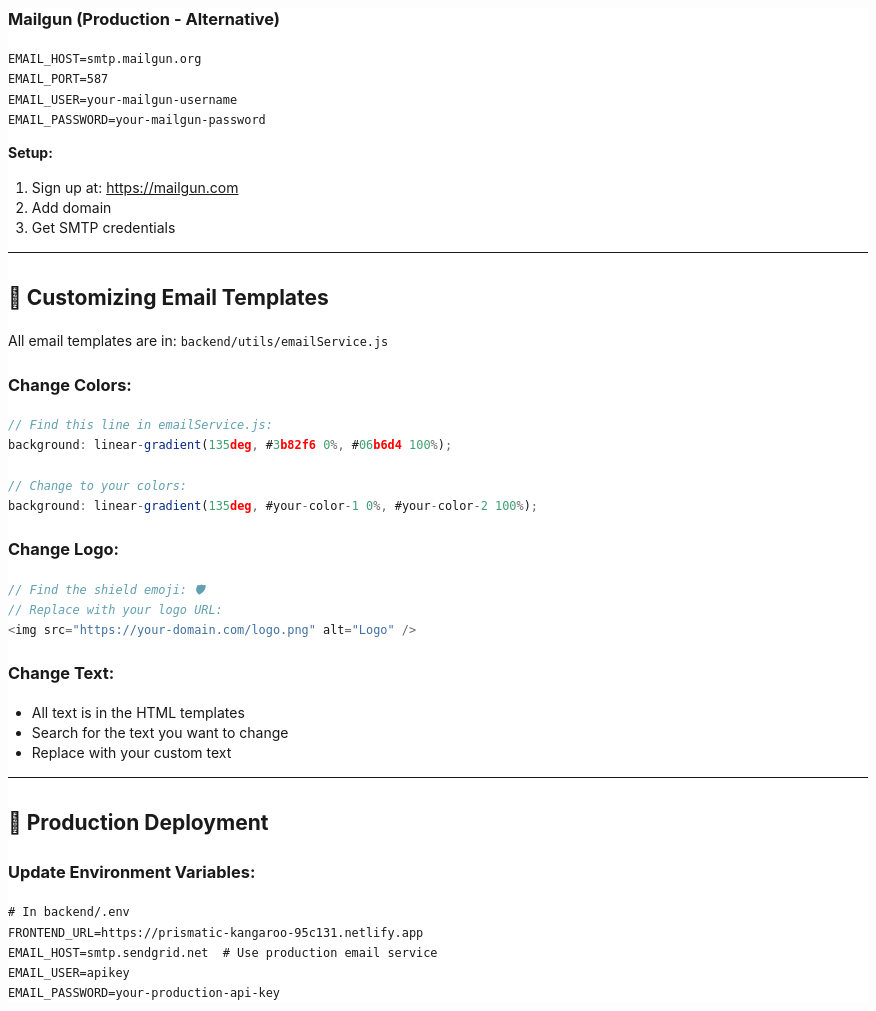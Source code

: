 ### Mailgun (Production - Alternative)
```env
EMAIL_HOST=smtp.mailgun.org
EMAIL_PORT=587
EMAIL_USER=your-mailgun-username
EMAIL_PASSWORD=your-mailgun-password
```
**Setup:**
1. Sign up at: https://mailgun.com
2. Add domain
3. Get SMTP credentials

---

## 🎨 Customizing Email Templates

All email templates are in: `backend/utils/emailService.js`

### Change Colors:
```javascript
// Find this line in emailService.js:
background: linear-gradient(135deg, #3b82f6 0%, #06b6d4 100%);

// Change to your colors:
background: linear-gradient(135deg, #your-color-1 0%, #your-color-2 100%);
```

### Change Logo:
```javascript
// Find the shield emoji: 🛡️
// Replace with your logo URL:
<img src="https://your-domain.com/logo.png" alt="Logo" />
```

### Change Text:
- All text is in the HTML templates
- Search for the text you want to change
- Replace with your custom text

---

## 🚀 Production Deployment

### Update Environment Variables:
```env
# In backend/.env
FRONTEND_URL=https://prismatic-kangaroo-95c131.netlify.app
EMAIL_HOST=smtp.sendgrid.net  # Use production email service
EMAIL_USER=apikey
EMAIL_PASSWORD=your-production-api-key
```
